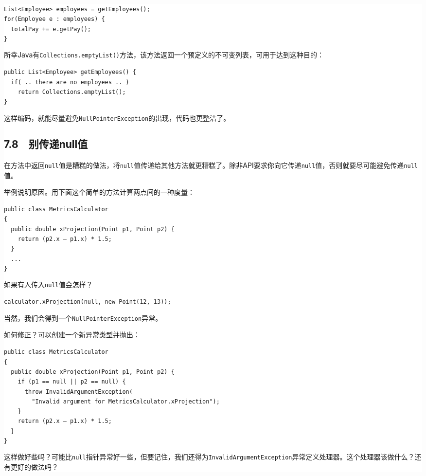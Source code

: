```
List<Employee> employees = getEmployees();
for(Employee e : employees) {
  totalPay += e.getPay();
}
```

所幸Java有`Collections.emptyList()`方法，该方法返回一个预定义的不可变列表，可用于达到这种目的：

```
public List<Employee> getEmployees() {
  if( .. there are no employees .. ) 
    return Collections.emptyList();
}
```

这样编码，就能尽量避免`NullPointerException`的出现，代码也更整洁了。

## 7.8　别传递null值

在方法中返回`null`值是糟糕的做法，将`null`值传递给其他方法就更糟糕了。除非API要求你向它传递`null`值，否则就要尽可能避免传递`null`值。

举例说明原因。用下面这个简单的方法计算两点间的一种度量：

```
public class MetricsCalculator 
{
  public double xProjection(Point p1, Point p2) {
    return (p2.x – p1.x) * 1.5;
  }
  ...
}
```

如果有人传入`null`值会怎样？

```
calculator.xProjection(null, new Point(12, 13));
```

当然，我们会得到一个`NullPointerException`异常。

如何修正？可以创建一个新异常类型并抛出：

```
public class MetricsCalculator 
{
  public double xProjection(Point p1, Point p2) {
    if (p1 == null || p2 == null) {
      throw InvalidArgumentException(
        "Invalid argument for MetricsCalculator.xProjection");
    }
    return (p2.x – p1.x) * 1.5;
  }
}
```

这样做好些吗？可能比`null`指针异常好一些，但要记住，我们还得为`InvalidArgumentException`异常定义处理器。这个处理器该做什么？还有更好的做法吗？
